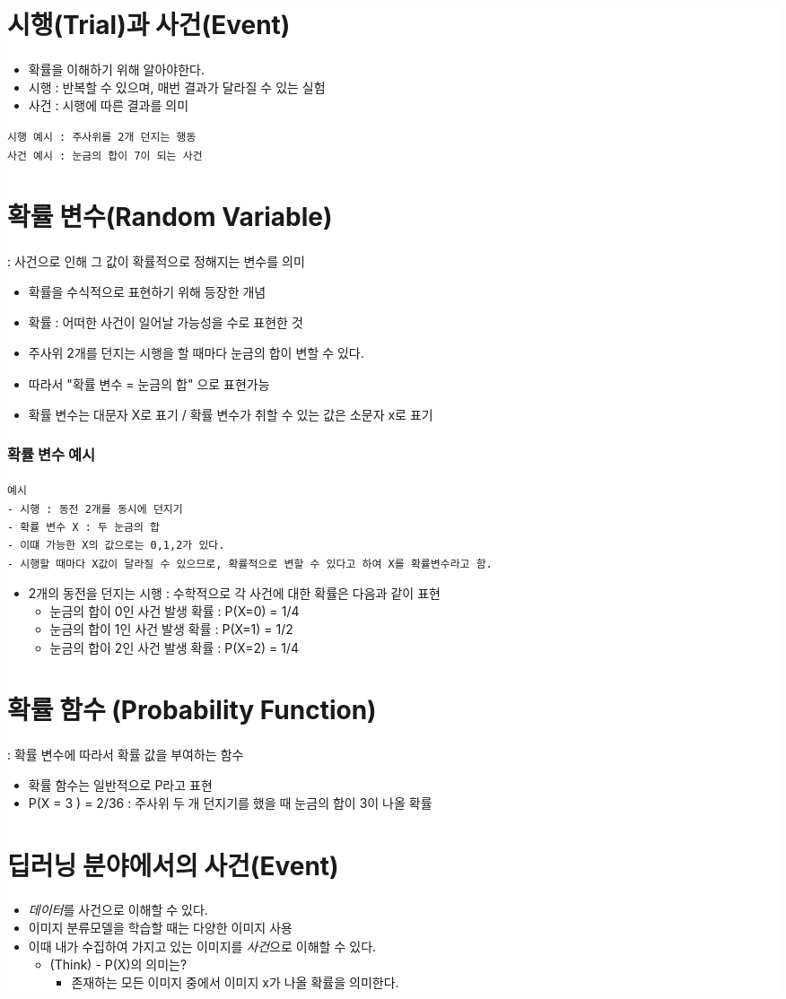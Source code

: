 # 시행(Trial)과 사건(Event)

- 확률을 이해하기 위해 알아야한다.
- 시행 : 반복할 수 있으며, 매번 결과가 달라질 수 있는 실험
- 사건 : 시행에 따른 결과를 의미

```
시행 예시 : 주사위를 2개 던지는 행동
사건 예시 : 눈금의 합이 7이 되는 사건
```

# 확률 변수(Random Variable)

: 사건으로 인해 그 값이 확률적으로 정해지는 변수를 의미

- 확률을 수식적으로 표현하기 위해 등장한 개념
- 확률 : 어떠한 사건이 일어날 가능성을 수로 표현한 것

- 주사위 2개를 던지는 시행을 할 때마다 눈금의 합이 변할 수 있다.
- 따라서 "확률 변수 = 눈금의 합" 으로 표현가능
- 확률 변수는 대문자 X로 표기 / 확률 변수가 취할 수 있는 값은 소문자 x로 표기

### 확률 변수 예시

```ad-example
예시
- 시행 : 동전 2개를 동시에 던지기
- 확률 변수 X : 두 눈금의 합
- 이떄 가능한 X의 값으로는 0,1,2가 있다.
- 시행할 때마다 X값이 달라질 수 있으므로, 확률적으로 변할 수 있다고 하여 X를 확률변수라고 함.
```

- 2개의 동전을 던지는 시행 : 수학적으로 각 사건에 대한 확률은 다음과 같이 표현
  - 눈금의 합이 0인 사건 발생 확률 : P(X=0) = 1/4
  - 눈금의 합이 1인 사건 발생 확률 : P(X=1) = 1/2
  - 눈금의 합이 2인 사건 발생 확률 : P(X=2) = 1/4

# 확률 함수 (Probability Function)

: 확률 변수에 따라서 확률 값을 부여하는 함수

- 확률 함수는 일반적으로 P라고 표현
- P(X = 3 ) = 2/36 : 주사위 두 개 던지기를 했을 때 눈금의 합이 3이 나올 확률

# 딥러닝 분야에서의 사건(Event)

- *데이터*를 사건으로 이해할 수 있다.
- 이미지 분류모델을 학습할 때는 다양한 이미지 사용
- 이때 내가 수집하여 가지고 있는 이미지를 *사건*으로 이해할 수 있다.
  - (Think) - P(X)의 의미는?
	  - 존재하는 모든 이미지 중에서 이미지 x가 나올 확률을 의미한다.
